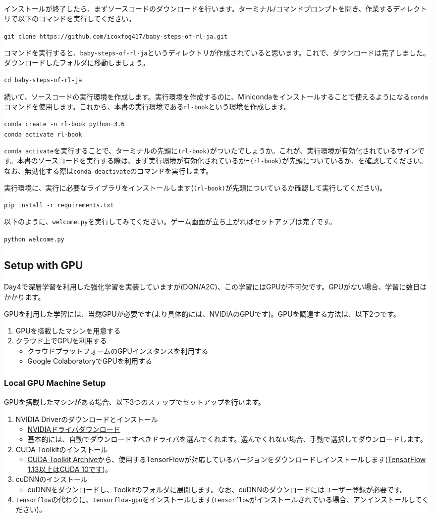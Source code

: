 インストールが終了したら、まずソースコードのダウンロードを行います。ターミナル/コマンドプロンプトを開き、作業するディレクトリで以下のコマンドを実行してください。

```
git clone https://github.com/icoxfog417/baby-steps-of-rl-ja.git
```

コマンドを実行すると、`baby-steps-of-rl-ja`というディレクトリが作成されていると思います。これで、ダウンロードは完了しました。ダウンロードしたフォルダに移動しましょう。

```
cd baby-steps-of-rl-ja
```

続いて、ソースコードの実行環境を作成します。実行環境を作成するのに、Minicondaをインストールすることで使えるようになる`conda`コマンドを使用します。これから、本書の実行環境である`rl-book`という環境を作成します。

```
conda create -n rl-book python=3.6
conda activate rl-book
```

`conda activate`を実行することで、ターミナルの先頭に`(rl-book)`がついたでしょうか。これが、実行環境が有効化されているサインです。本書のソースコードを実行する際は、まず実行環境が有効化されているか=`(rl-book)`が先頭についているか、を確認してください。なお、無効化する際は`conda deactivate`のコマンドを実行します。

実行環境に、実行に必要なライブラリをインストールします(`(rl-book)`が先頭についているか確認して実行してください)。

```
pip install -r requirements.txt
```

以下のように、`welcome.py`を実行してみてください。ゲーム画面が立ち上がればセットアップは完了です。

```
python welcome.py
```

## Setup with GPU

Day4で深層学習を利用した強化学習を実装していますが(DQN/A2C)、この学習にはGPUが不可欠です。GPUがない場合、学習に数日はかかります。

GPUを利用した学習には、当然GPUが必要です(より具体的には、NVIDIAのGPUです)。GPUを調達する方法は、以下2つです。

1. GPUを搭載したマシンを用意する
2. クラウド上でGPUを利用する
    * クラウドプラットフォームのGPUインスタンスを利用する
    * Google ColaboratoryでGPUを利用する

### Local GPU Machine Setup

GPUを搭載したマシンがある場合、以下3つのステップでセットアップを行います。

1. NVIDIA Driverのダウンロードとインストール
    * [NVIDIAドライバダウンロード](https://www.nvidia.co.jp/Download/index.aspx?lang=jp)
    * 基本的には、自動でダウンロードすべきドライバを選んでくれます。選んでくれない場合、手動で選択してダウンロードします。
2. CUDA Toolkitのインストール
    * [CUDA Toolkit Archive](https://developer.nvidia.com/cuda-toolkit-archive)から、使用するTensorFlowが対応しているバージョンをダウンロードしインストールします([TensorFlow 1.13以上はCUDA 10です](https://www.tensorflow.org/install/gpu))。
3. cuDNNのインストール
    * [cuDNN](https://developer.nvidia.com/cudnn)をダウンロードし、Toolkitのフォルダに展開します。なお、cuDNNのダウンロードにはユーザー登録が必要です。
4. `tensorflow`の代わりに、`tensorflow-gpu`をインストールします(`tensorflow`がインストールされている場合、アンインストールしてください)。
